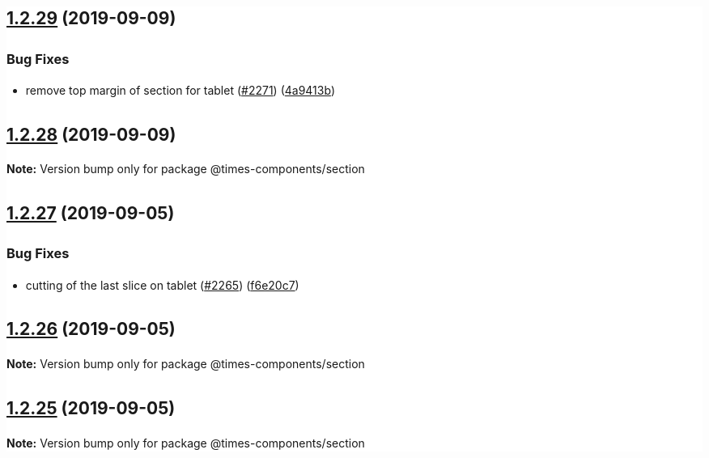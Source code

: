 


## [1.2.29](https://github.com/newsuk/times-components/compare/@times-components/section@1.2.28...@times-components/section@1.2.29) (2019-09-09)


### Bug Fixes

* remove top margin of section for tablet ([#2271](https://github.com/newsuk/times-components/issues/2271)) ([4a9413b](https://github.com/newsuk/times-components/commit/4a9413b))





## [1.2.28](https://github.com/newsuk/times-components/compare/@times-components/section@1.2.27...@times-components/section@1.2.28) (2019-09-09)

**Note:** Version bump only for package @times-components/section





## [1.2.27](https://github.com/newsuk/times-components/compare/@times-components/section@1.2.26...@times-components/section@1.2.27) (2019-09-05)


### Bug Fixes

* cutting of the last slice on tablet ([#2265](https://github.com/newsuk/times-components/issues/2265)) ([f6e20c7](https://github.com/newsuk/times-components/commit/f6e20c7))





## [1.2.26](https://github.com/newsuk/times-components/compare/@times-components/section@1.2.25...@times-components/section@1.2.26) (2019-09-05)

**Note:** Version bump only for package @times-components/section





## [1.2.25](https://github.com/newsuk/times-components/compare/@times-components/section@1.2.24...@times-components/section@1.2.25) (2019-09-05)

**Note:** Version bump only for package @times-components/section



